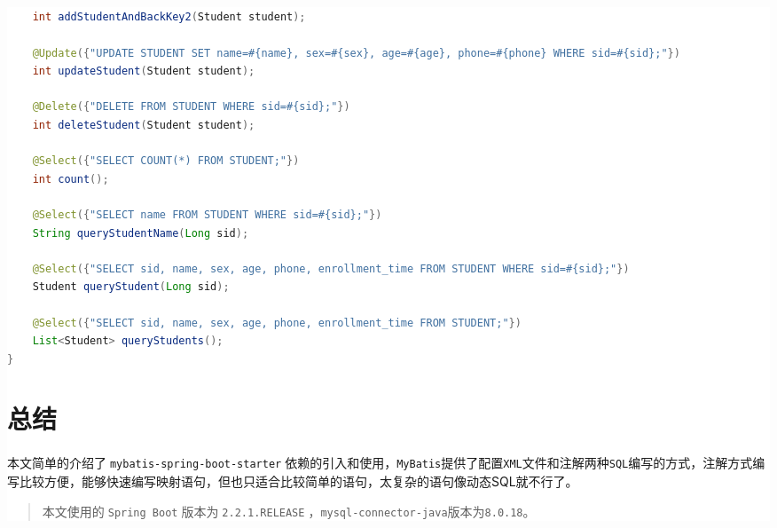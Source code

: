 ```java
    int addStudentAndBackKey2(Student student);

    @Update({"UPDATE STUDENT SET name=#{name}, sex=#{sex}, age=#{age}, phone=#{phone} WHERE sid=#{sid};"})
    int updateStudent(Student student);

    @Delete({"DELETE FROM STUDENT WHERE sid=#{sid};"})
    int deleteStudent(Student student);

    @Select({"SELECT COUNT(*) FROM STUDENT;"})
    int count();

    @Select({"SELECT name FROM STUDENT WHERE sid=#{sid};"})
    String queryStudentName(Long sid);

    @Select({"SELECT sid, name, sex, age, phone, enrollment_time FROM STUDENT WHERE sid=#{sid};"})
    Student queryStudent(Long sid);

    @Select({"SELECT sid, name, sex, age, phone, enrollment_time FROM STUDENT;"})
    List<Student> queryStudents();
}
```

# 总结

本文简单的介绍了 `mybatis-spring-boot-starter` 依赖的引入和使用，`MyBatis`提供了配置`XML`文件和注解两种`SQL`编写的方式，注解方式编写比较方便，能够快速编写映射语句，但也只适合比较简单的语句，太复杂的语句像动态SQL就不行了。

> 本文使用的 `Spring Boot` 版本为 `2.2.1.RELEASE` ，`mysql-connector-java`版本为`8.0.18`。